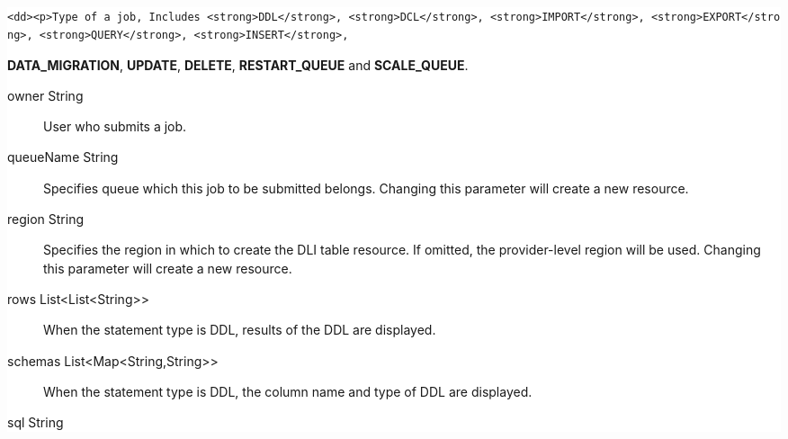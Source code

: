     <dd><p>Type of a job, Includes <strong>DDL</strong>, <strong>DCL</strong>, <strong>IMPORT</strong>, <strong>EXPORT</strong>, <strong>QUERY</strong>, <strong>INSERT</strong>,
<strong>DATA_MIGRATION</strong>, <strong>UPDATE</strong>, <strong>DELETE</strong>, <strong>RESTART_QUEUE</strong> and <strong>SCALE_QUEUE</strong>.</p>
</dd><dt class="property-optional"
            title="Optional">
        <span id="state_owner_java">
<a data-swiftype-name="resource-property" data-swiftype-type="text" href="#state_owner_java" style="color: inherit; text-decoration: inherit;">owner</a>
</span>
        <span class="property-indicator"></span>
        <span class="property-type">String</span>
    </dt>
    <dd><p>User who submits a job.</p>
</dd><dt class="property-optional property-replacement"
            title="Optional">
        <span id="state_queuename_java">
<a data-swiftype-name="resource-property" data-swiftype-type="text" href="#state_queuename_java" style="color: inherit; text-decoration: inherit;">queue<wbr>Name</a>
</span>
        <span class="property-indicator"></span>
        <span class="property-type">String</span>
    </dt>
    <dd><p>Specifies queue which this job to be submitted belongs.
Changing this parameter will create a new resource.</p>
</dd><dt class="property-optional property-replacement"
            title="Optional">
        <span id="state_region_java">
<a data-swiftype-name="resource-property" data-swiftype-type="text" href="#state_region_java" style="color: inherit; text-decoration: inherit;">region</a>
</span>
        <span class="property-indicator"></span>
        <span class="property-type">String</span>
    </dt>
    <dd><p>Specifies the region in which to create the DLI table resource. If omitted,
the provider-level region will be used. Changing this parameter will create a new resource.</p>
</dd><dt class="property-optional"
            title="Optional">
        <span id="state_rows_java">
<a data-swiftype-name="resource-property" data-swiftype-type="text" href="#state_rows_java" style="color: inherit; text-decoration: inherit;">rows</a>
</span>
        <span class="property-indicator"></span>
        <span class="property-type">List&lt;List&lt;String&gt;&gt;</span>
    </dt>
    <dd><p>When the statement type is DDL, results of the DDL are displayed.</p>
</dd><dt class="property-optional"
            title="Optional">
        <span id="state_schemas_java">
<a data-swiftype-name="resource-property" data-swiftype-type="text" href="#state_schemas_java" style="color: inherit; text-decoration: inherit;">schemas</a>
</span>
        <span class="property-indicator"></span>
        <span class="property-type">List&lt;Map&lt;String,String&gt;&gt;</span>
    </dt>
    <dd><p>When the statement type is DDL, the column name and type of DDL are displayed.</p>
</dd><dt class="property-optional property-replacement"
            title="Optional">
        <span id="state_sql_java">
<a data-swiftype-name="resource-property" data-swiftype-type="text" href="#state_sql_java" style="color: inherit; text-decoration: inherit;">sql</a>
</span>
        <span class="property-indicator"></span>
        <span class="property-type">String</span>